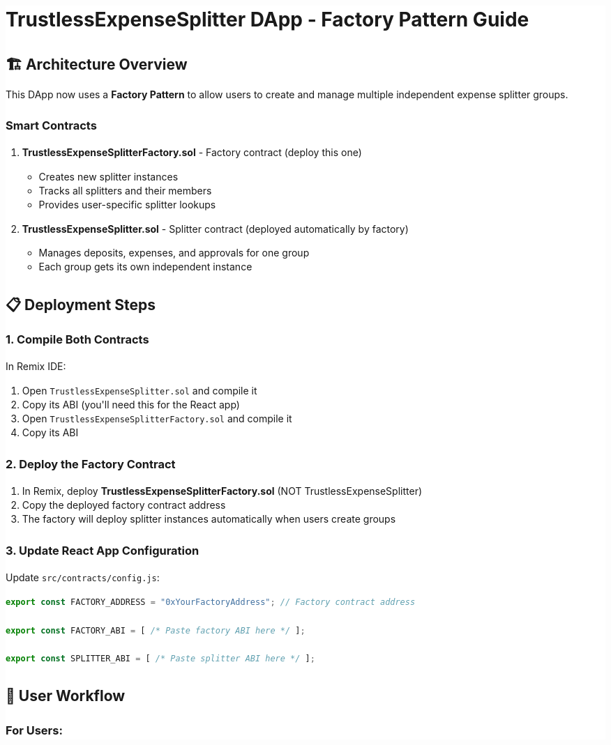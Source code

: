 # TrustlessExpenseSplitter DApp - Factory Pattern Guide

## 🏗️ Architecture Overview

This DApp now uses a **Factory Pattern** to allow users to create and manage multiple independent expense splitter groups.

### Smart Contracts

1. **TrustlessExpenseSplitterFactory.sol** - Factory contract (deploy this one)
   - Creates new splitter instances
   - Tracks all splitters and their members
   - Provides user-specific splitter lookups

2. **TrustlessExpenseSplitter.sol** - Splitter contract (deployed automatically by factory)
   - Manages deposits, expenses, and approvals for one group
   - Each group gets its own independent instance

## 📋 Deployment Steps

### 1. Compile Both Contracts

In Remix IDE:
1. Open `TrustlessExpenseSplitter.sol` and compile it
2. Copy its ABI (you'll need this for the React app)
3. Open `TrustlessExpenseSplitterFactory.sol` and compile it
4. Copy its ABI

### 2. Deploy the Factory Contract

1. In Remix, deploy **TrustlessExpenseSplitterFactory.sol** (NOT TrustlessExpenseSplitter)
2. Copy the deployed factory contract address
3. The factory will deploy splitter instances automatically when users create groups

### 3. Update React App Configuration

Update `src/contracts/config.js`:

```javascript
export const FACTORY_ADDRESS = "0xYourFactoryAddress"; // Factory contract address

export const FACTORY_ABI = [ /* Paste factory ABI here */ ];

export const SPLITTER_ABI = [ /* Paste splitter ABI here */ ];
```

## 🔄 User Workflow

### For Users:
